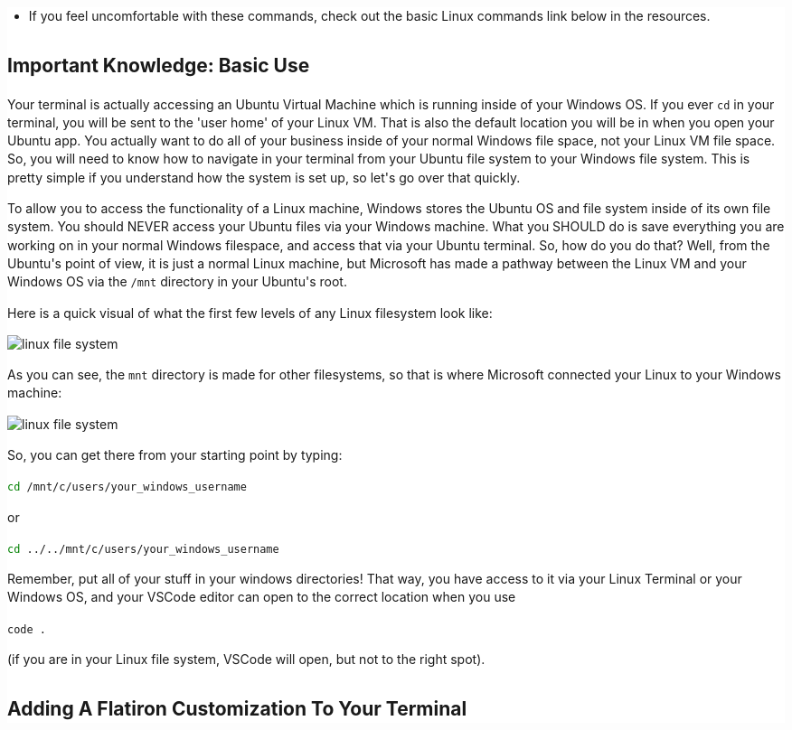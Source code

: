 - If you feel uncomfortable with these commands, check out the basic Linux
  commands link below in the resources.

## Important Knowledge: Basic Use

Your terminal is actually accessing an Ubuntu Virtual Machine which is running
inside of your Windows OS. If you ever `cd` in your terminal, you will be
sent to the 'user home' of your Linux VM. That is also the default location you
will be in when you open your Ubuntu app. You actually want to do all of your
business inside of your normal Windows file space, not your Linux VM file space.
So, you will need to know how to navigate in your terminal from your Ubuntu file
system to your Windows file system. This is pretty simple if you understand how
the system is set up, so let's go over that quickly.

To allow you to access the functionality of a Linux machine, Windows stores the
Ubuntu OS and file system inside of its own file system. You should NEVER access
your Ubuntu files via your Windows machine. What you SHOULD do is save
everything you are working on in your normal Windows filespace, and access that
via your Ubuntu terminal. So, how do you do that? Well, from the Ubuntu's point
of view, it is just a normal Linux machine, but Microsoft has made a pathway
between the Linux VM and your Windows OS via the `/mnt` directory in your
Ubuntu's root.

Here is a quick visual of what the first few levels of any Linux filesystem look
like:  

![linux file system](https://curriculum-content.s3.amazonaws.com/setup-instructions/linux_fs.png)

As you can see, the `mnt` directory is made for other filesystems, so that is
where Microsoft connected your Linux to your Windows machine:

![linux file system](https://curriculum-content.s3.amazonaws.com/setup-instructions/linux_fs_path.png)

So, you can get there from your starting point by typing:

```sh
cd /mnt/c/users/your_windows_username
```

or

```sh
cd ../../mnt/c/users/your_windows_username
```

Remember, put all of your stuff in your windows directories! That way, you have
access to it via your Linux Terminal or your Windows OS, and your VSCode editor
can open to the correct location when you use

```sh
code .
```

(if you are in your Linux file system, VSCode will open, but not to the right spot).

## Adding A Flatiron Customization To Your Terminal
